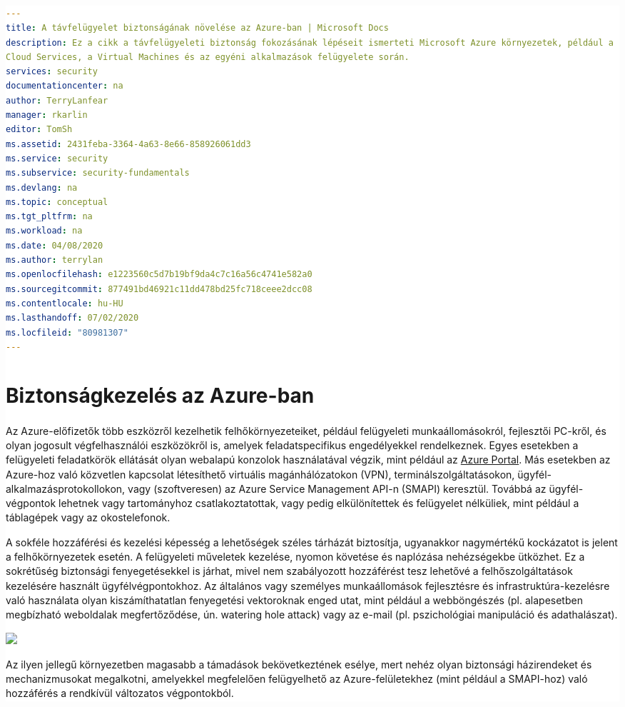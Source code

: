 ```yaml
---
title: A távfelügyelet biztonságának növelése az Azure-ban | Microsoft Docs
description: Ez a cikk a távfelügyeleti biztonság fokozásának lépéseit ismerteti Microsoft Azure környezetek, például a Cloud Services, a Virtual Machines és az egyéni alkalmazások felügyelete során.
services: security
documentationcenter: na
author: TerryLanfear
manager: rkarlin
editor: TomSh
ms.assetid: 2431feba-3364-4a63-8e66-858926061dd3
ms.service: security
ms.subservice: security-fundamentals
ms.devlang: na
ms.topic: conceptual
ms.tgt_pltfrm: na
ms.workload: na
ms.date: 04/08/2020
ms.author: terrylan
ms.openlocfilehash: e1223560c5d7b19bf9da4c7c16a56c4741e582a0
ms.sourcegitcommit: 877491bd46921c11dd478bd25fc718ceee2dcc08
ms.contentlocale: hu-HU
ms.lasthandoff: 07/02/2020
ms.locfileid: "80981307"
---
```

# <a name="security-management-in-azure"></a>Biztonságkezelés az Azure-ban
Az Azure-előfizetők több eszközről kezelhetik felhőkörnyezeteiket, például felügyeleti munkaállomásokról, fejlesztői PC-kről, és olyan jogosult végfelhasználói eszközökről is, amelyek feladatspecifikus engedélyekkel rendelkeznek. Egyes esetekben a felügyeleti feladatkörök ellátását olyan webalapú konzolok használatával végzik, mint például az [Azure Portal](https://azure.microsoft.com/features/azure-portal/). Más esetekben az Azure-hoz való közvetlen kapcsolat létesíthető virtuális magánhálózatokon (VPN), terminálszolgáltatásokon, ügyfél-alkalmazásprotokollokon, vagy (szoftveresen) az Azure Service Management API-n (SMAPI) keresztül. Továbbá az ügyfél-végpontok lehetnek vagy tartományhoz csatlakoztatottak, vagy pedig elkülönítettek és felügyelet nélküliek, mint például a táblagépek vagy az okostelefonok.

A sokféle hozzáférési és kezelési képesség a lehetőségek széles tárházát biztosítja, ugyanakkor nagymértékű kockázatot is jelent a felhőkörnyezetek esetén. A felügyeleti műveletek kezelése, nyomon követése és naplózása nehézségekbe ütközhet. Ez a sokrétűség biztonsági fenyegetésekkel is járhat, mivel nem szabályozott hozzáférést tesz lehetővé a felhőszolgáltatások kezelésére használt ügyfélvégpontokhoz. Az általános vagy személyes munkaállomások fejlesztésre és infrastruktúra-kezelésre való használata olyan kiszámíthatatlan fenyegetési vektoroknak enged utat, mint például a webböngészés (pl. alapesetben megbízható weboldalak megfertőződése, ún. watering hole attack) vagy az e-mail (pl. pszichológiai manipuláció és adathalászat).

![](./media/management/typical-management-network-topology.png)

Az ilyen jellegű környezetben magasabb a támadások bekövetkeztének esélye, mert nehéz olyan biztonsági házirendeket és mechanizmusokat megalkotni, amelyekkel megfelelően felügyelhető az Azure-felületekhez (mint például a SMAPI-hoz) való hozzáférés a rendkívül változatos végpontokból.
